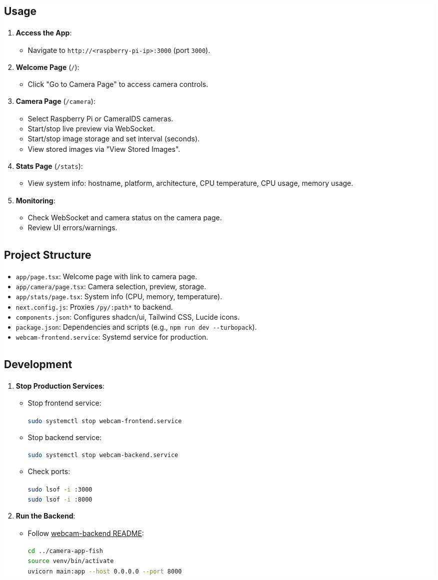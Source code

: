 ## Usage

1. **Access the App**:
   - Navigate to `http://<raspberry-pi-ip>:3000` (port `3000`).

2. **Welcome Page** (`/`):
   - Click "Go to Camera Page" to access camera controls.

3. **Camera Page** (`/camera`):
   - Select Raspberry Pi or CameraIDS cameras.
   - Start/stop live preview via WebSocket.
   - Start/stop image storage and set interval (seconds).
   - View stored images via "View Stored Images".

4. **Stats Page** (`/stats`):
   - View system info: hostname, platform, architecture, CPU temperature, CPU usage, memory usage.

5. **Monitoring**:
   - Check WebSocket and camera status on the camera page.
   - Review UI errors/warnings.

## Project Structure

- `app/page.tsx`: Welcome page with link to camera page.
- `app/camera/page.tsx`: Camera selection, preview, storage.
- `app/stats/page.tsx`: System info (CPU, memory, temperature).
- `next.config.js`: Proxies `/py/:path*` to backend.
- `components.json`: Configures shadcn/ui, Tailwind CSS, Lucide icons.
- `package.json`: Dependencies and scripts (e.g., `npm run dev --turbopack`).
- `webcam-frontend.service`: Systemd service for production.

## Development

1. **Stop Production Services**:
   - Stop frontend service:
     ```bash
     sudo systemctl stop webcam-frontend.service
     ```
   - Stop backend service:
     ```bash
     sudo systemctl stop webcam-backend.service
     ```
   - Check ports:
     ```bash
     sudo lsof -i :3000
     sudo lsof -i :8000
     ```

2. **Run the Backend**:
   - Follow [webcam-backend README](https://github.com/gnaegit/webcam-backend):
     ```bash
     cd ../camera-app-fish
     source venv/bin/activate
     uvicorn main:app --host 0.0.0.0 --port 8000
     ```
